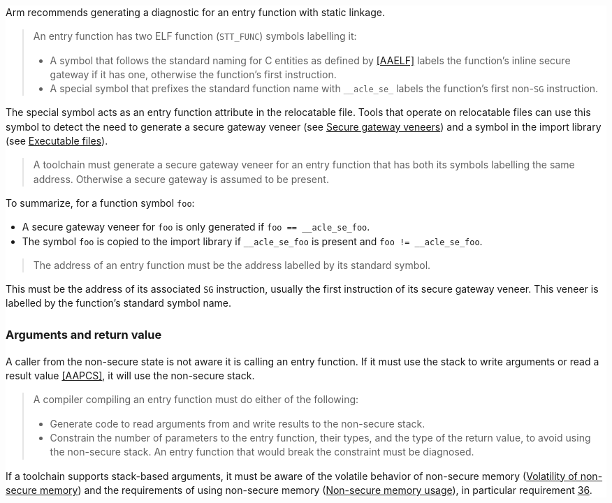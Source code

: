 Arm recommends generating a diagnostic for an entry function with static linkage.

<span id="requirement-43" class="requirement-box"></span>

> An entry function has two ELF function (`STT_FUNC`) symbols labelling it:
>
> * A symbol that follows the standard naming for C entities as defined by 
>   [[AAELF]](#AAELF) labels the function’s inline secure gateway if it has one,
>   otherwise the function’s first instruction.
> * A special symbol that prefixes the standard function name with `__acle_se_`
>   labels the function’s first non-`SG` instruction.

The special symbol acts as an entry function attribute in the
relocatable file.  Tools that operate on relocatable files can use
this symbol to detect the need to generate a secure gateway veneer
(see [Secure gateway veneers](#secure-gateway-veneers)) and a symbol
in the import library (see [Executable files](#executable-files)).

<span id="requirement-44" class="requirement-box"></span>

> A toolchain must generate a secure gateway veneer for an entry function
> that has both its symbols labelling the same address. Otherwise a secure
> gateway is assumed to be present.

To summarize, for a function symbol `foo`:

* A secure gateway veneer for `foo` is only generated if `foo == __acle_se_foo`.
* The symbol `foo` is copied to the import library if `__acle_se_foo` is present
  and `foo != __acle_se_foo`.

<span id="requirement-45" class="requirement-box"></span>

> The address of an entry function must be the address labelled by its
> standard symbol.

This must be the address of its associated `SG` instruction, usually the first
instruction of its secure gateway veneer. This veneer is labelled by the
function’s standard symbol name.

### Arguments and return value

A caller from the non-secure state is not aware it is calling an entry function.
If it must use the stack to write arguments or read a result value 
[[AAPCS]](#AAPCS), it will use the non-secure stack.

<span id="requirement-46" class="requirement-box"></span>

> A compiler compiling an entry function must do either of the following:
>
> * Generate code to read arguments from and write results to the non-secure
    stack.
> * Constrain the number of parameters to the entry function, their types, and
    the type of the return value, to avoid using the non-secure stack. An entry
    function that would break the constraint must be diagnosed.

If a toolchain supports stack-based arguments, it must be aware of the
volatile behavior of non-secure memory ([Volatility of non-secure
memory](#volatility-of-non-secure-memory)) and the requirements of
using non-secure memory ([Non-secure memory
usage](#non-secure-memory-usage)),
in particular requirement [36](#requirement-36).
